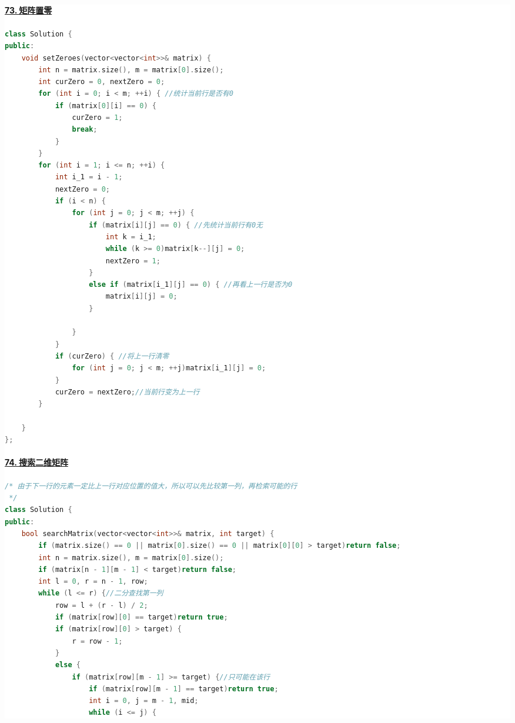 #### [73. 矩阵置零](https://leetcode-cn.com/problems/set-matrix-zeroes/)

```c++
class Solution {
public:
	void setZeroes(vector<vector<int>>& matrix) {
		int n = matrix.size(), m = matrix[0].size();
		int curZero = 0, nextZero = 0;
		for (int i = 0; i < m; ++i) { //统计当前行是否有0
			if (matrix[0][i] == 0) {
				curZero = 1;
				break;
			}
		}
		for (int i = 1; i <= n; ++i) {
			int i_1 = i - 1;
			nextZero = 0;
			if (i < n) { 
				for (int j = 0; j < m; ++j) {
					if (matrix[i][j] == 0) { //先统计当前行有0无
						int k = i_1;
						while (k >= 0)matrix[k--][j] = 0;
						nextZero = 1;
					}
					else if (matrix[i_1][j] == 0) { //再看上一行是否为0
						matrix[i][j] = 0;
					}

				}
			}
			if (curZero) { //将上一行清零
				for (int j = 0; j < m; ++j)matrix[i_1][j] = 0;
			}
			curZero = nextZero;//当前行变为上一行
		}

	}
};
```

#### [74. 搜索二维矩阵](https://leetcode-cn.com/problems/search-a-2d-matrix/)

```c++
/* 由于下一行的元素一定比上一行对应位置的值大，所以可以先比较第一列，再检索可能的行
 */
class Solution {
public:
    bool searchMatrix(vector<vector<int>>& matrix, int target) {
        if (matrix.size() == 0 || matrix[0].size() == 0 || matrix[0][0] > target)return false;
        int n = matrix.size(), m = matrix[0].size();
        if (matrix[n - 1][m - 1] < target)return false;
        int l = 0, r = n - 1, row;
        while (l <= r) {//二分查找第一列
            row = l + (r - l) / 2;
            if (matrix[row][0] == target)return true;
            if (matrix[row][0] > target) {
                r = row - 1;
            }
            else {
                if (matrix[row][m - 1] >= target) {//只可能在该行
                    if (matrix[row][m - 1] == target)return true;
                    int i = 0, j = m - 1, mid;
                    while (i <= j) {
```